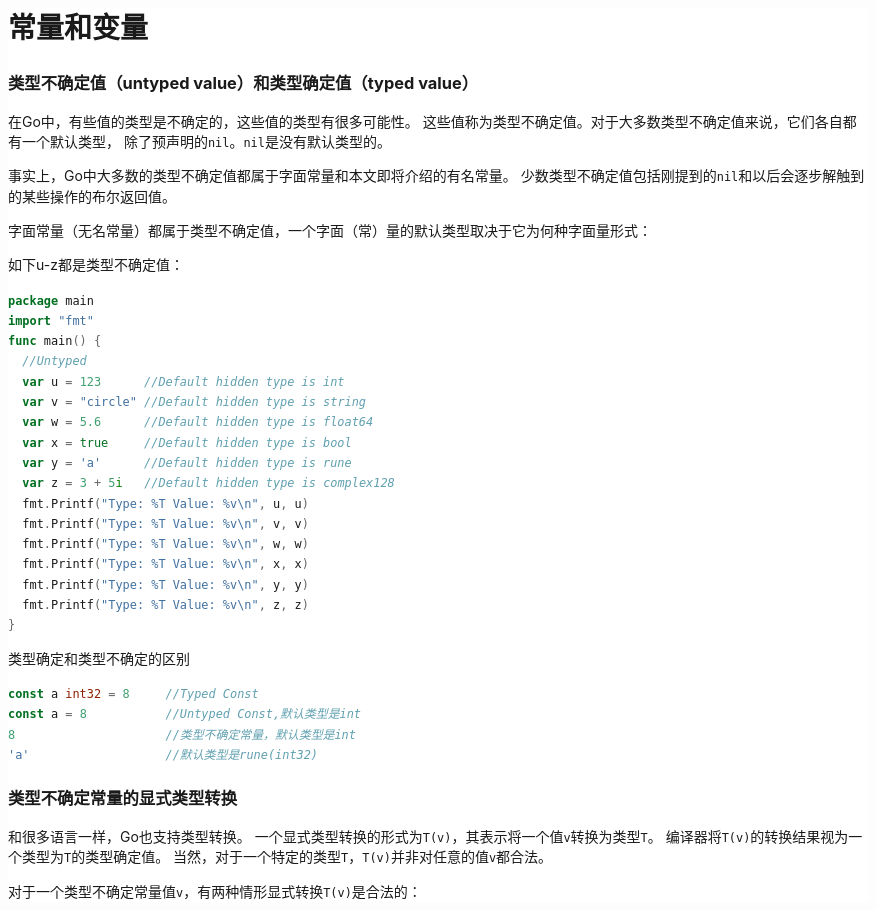 # 常量和变量

  

  

  

  ### 类型不确定值（untyped value）和类型确定值（typed value）

  在Go中，有些值的类型是不确定的，这些值的类型有很多可能性。 这些值称为类型不确定值。对于大多数类型不确定值来说，它们各自都有一个默认类型， 除了预声明的`nil`。`nil`是没有默认类型的。

   事实上，Go中大多数的类型不确定值都属于字面常量和本文即将介绍的有名常量。 少数类型不确定值包括刚提到的`nil`和以后会逐步解触到的某些操作的布尔返回值。

  

  字面常量（无名常量）都属于类型不确定值，一个字面（常）量的默认类型取决于它为何种字面量形式：

  如下u-z都是类型不确定值：

  ```go
  package main
  import "fmt"
  func main() {
    //Untyped
    var u = 123      //Default hidden type is int
    var v = "circle" //Default hidden type is string
    var w = 5.6      //Default hidden type is float64
    var x = true     //Default hidden type is bool
    var y = 'a'      //Default hidden type is rune
    var z = 3 + 5i   //Default hidden type is complex128
    fmt.Printf("Type: %T Value: %v\n", u, u)
    fmt.Printf("Type: %T Value: %v\n", v, v)
    fmt.Printf("Type: %T Value: %v\n", w, w)
    fmt.Printf("Type: %T Value: %v\n", x, x)
    fmt.Printf("Type: %T Value: %v\n", y, y)
    fmt.Printf("Type: %T Value: %v\n", z, z)
  }
  ```
  类型确定和类型不确定的区别
  ```go
  const a int32 = 8     //Typed Const
  const a = 8           //Untyped Const,默认类型是int
  8                     //类型不确定常量，默认类型是int
  'a'                   //默认类型是rune(int32)
  ```

  

  

  

  ### 类型不确定常量的显式类型转换

  和很多语言一样，Go也支持类型转换。 一个显式类型转换的形式为`T(v)`，其表示将一个值`v`转换为类型`T`。 编译器将`T(v)`的转换结果视为一个类型为`T`的类型确定值。 当然，对于一个特定的类型`T`，`T(v)`并非对任意的值`v`都合法。

  对于一个类型不确定常量值`v`，有两种情形显式转换`T(v)`是合法的：

